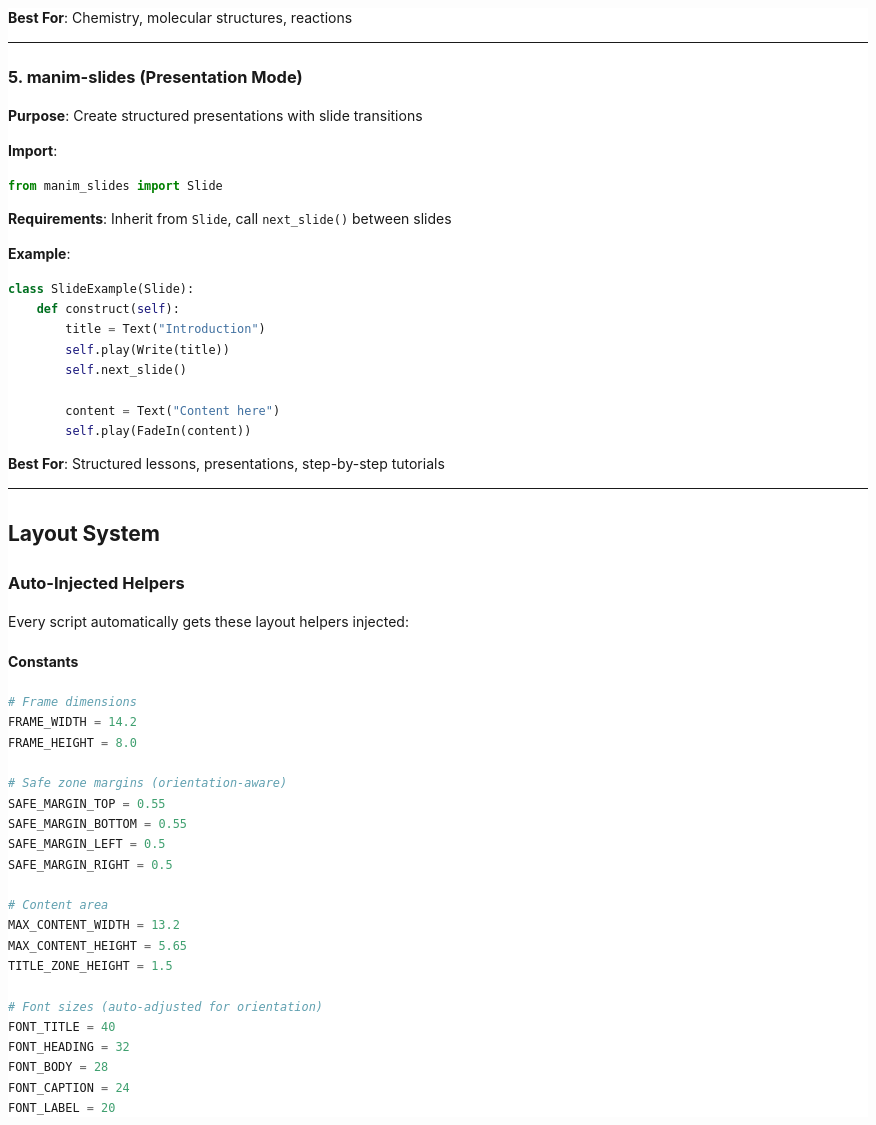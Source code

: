 **Best For**: Chemistry, molecular structures, reactions

---

### 5. manim-slides (Presentation Mode)

**Purpose**: Create structured presentations with slide transitions

**Import**:
```python
from manim_slides import Slide
```

**Requirements**: Inherit from `Slide`, call `next_slide()` between slides

**Example**:
```python
class SlideExample(Slide):
    def construct(self):
        title = Text("Introduction")
        self.play(Write(title))
        self.next_slide()
        
        content = Text("Content here")
        self.play(FadeIn(content))
```

**Best For**: Structured lessons, presentations, step-by-step tutorials

---

## Layout System

### Auto-Injected Helpers

Every script automatically gets these layout helpers injected:

#### Constants

```python
# Frame dimensions
FRAME_WIDTH = 14.2
FRAME_HEIGHT = 8.0

# Safe zone margins (orientation-aware)
SAFE_MARGIN_TOP = 0.55
SAFE_MARGIN_BOTTOM = 0.55
SAFE_MARGIN_LEFT = 0.5
SAFE_MARGIN_RIGHT = 0.5

# Content area
MAX_CONTENT_WIDTH = 13.2
MAX_CONTENT_HEIGHT = 5.65
TITLE_ZONE_HEIGHT = 1.5

# Font sizes (auto-adjusted for orientation)
FONT_TITLE = 40
FONT_HEADING = 32
FONT_BODY = 28
FONT_CAPTION = 24
FONT_LABEL = 20
```
